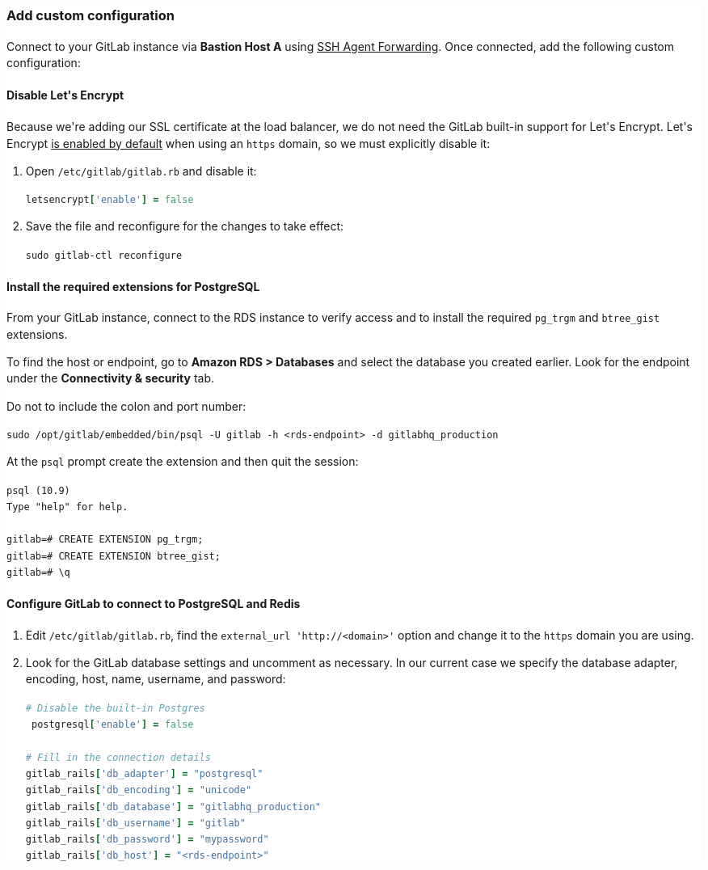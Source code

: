 ### Add custom configuration

Connect to your GitLab instance via **Bastion Host A** using [SSH Agent Forwarding](#use-ssh-agent-forwarding). Once connected, add the following custom configuration:

#### Disable Let's Encrypt

Because we're adding our SSL certificate at the load balancer, we do not need the GitLab built-in support for Let's Encrypt. Let's Encrypt [is enabled by default](https://docs.gitlab.com/omnibus/settings/ssl/index.html#enable-the-lets-encrypt-integration) when using an `https` domain, so we must explicitly disable it:

1. Open `/etc/gitlab/gitlab.rb` and disable it:

   ```ruby
   letsencrypt['enable'] = false
   ```

1. Save the file and reconfigure for the changes to take effect:

   ```shell
   sudo gitlab-ctl reconfigure
   ```

#### Install the required extensions for PostgreSQL

From your GitLab instance, connect to the RDS instance to verify access and to install the required `pg_trgm` and `btree_gist` extensions.

To find the host or endpoint, go to **Amazon RDS > Databases** and select the database you created earlier. Look for the endpoint under the **Connectivity & security** tab.

Do not to include the colon and port number:

```shell
sudo /opt/gitlab/embedded/bin/psql -U gitlab -h <rds-endpoint> -d gitlabhq_production
```

At the `psql` prompt create the extension and then quit the session:

```shell
psql (10.9)
Type "help" for help.

gitlab=# CREATE EXTENSION pg_trgm;
gitlab=# CREATE EXTENSION btree_gist;
gitlab=# \q
```

#### Configure GitLab to connect to PostgreSQL and Redis

1. Edit `/etc/gitlab/gitlab.rb`, find the `external_url 'http://<domain>'` option
   and change it to the `https` domain you are using.

1. Look for the GitLab database settings and uncomment as necessary. In
   our current case we specify the database adapter, encoding, host, name,
   username, and password:

   ```ruby
   # Disable the built-in Postgres
    postgresql['enable'] = false

   # Fill in the connection details
   gitlab_rails['db_adapter'] = "postgresql"
   gitlab_rails['db_encoding'] = "unicode"
   gitlab_rails['db_database'] = "gitlabhq_production"
   gitlab_rails['db_username'] = "gitlab"
   gitlab_rails['db_password'] = "mypassword"
   gitlab_rails['db_host'] = "<rds-endpoint>"
   ```
